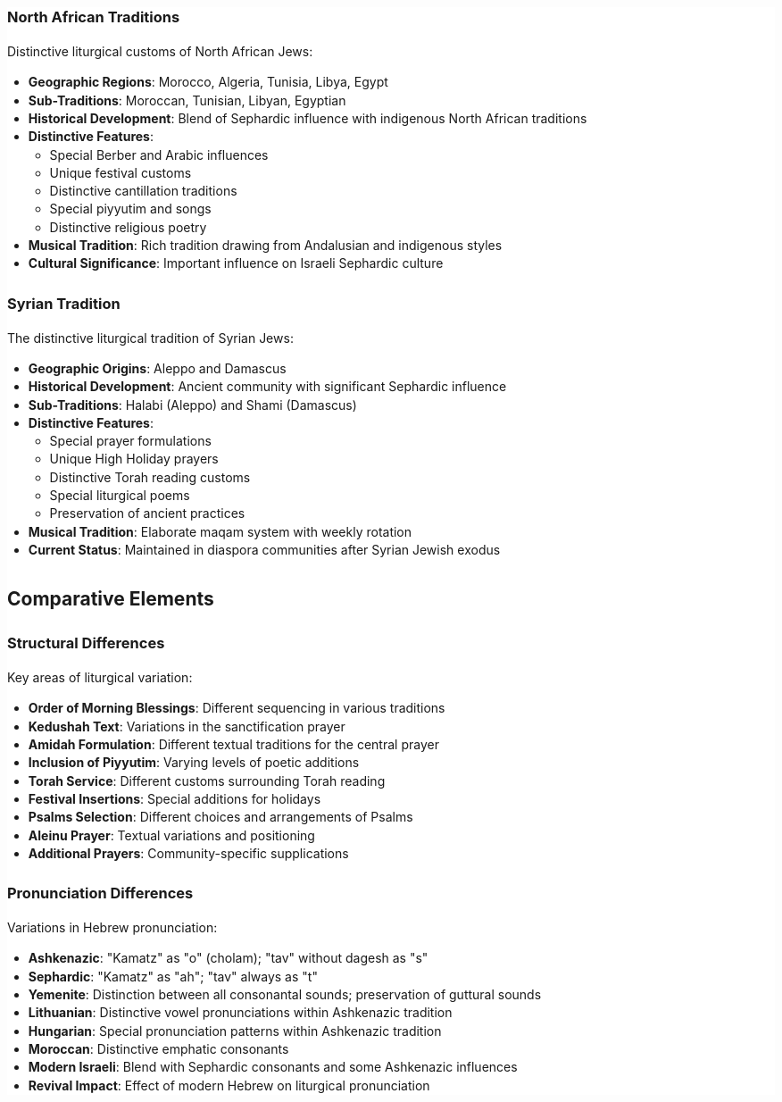### North African Traditions

Distinctive liturgical customs of North African Jews:

- **Geographic Regions**: Morocco, Algeria, Tunisia, Libya, Egypt
- **Sub-Traditions**: Moroccan, Tunisian, Libyan, Egyptian
- **Historical Development**: Blend of Sephardic influence with indigenous North African traditions
- **Distinctive Features**:
  - Special Berber and Arabic influences
  - Unique festival customs
  - Distinctive cantillation traditions
  - Special piyyutim and songs
  - Distinctive religious poetry
- **Musical Tradition**: Rich tradition drawing from Andalusian and indigenous styles
- **Cultural Significance**: Important influence on Israeli Sephardic culture

### Syrian Tradition

The distinctive liturgical tradition of Syrian Jews:

- **Geographic Origins**: Aleppo and Damascus
- **Historical Development**: Ancient community with significant Sephardic influence
- **Sub-Traditions**: Halabi (Aleppo) and Shami (Damascus)
- **Distinctive Features**:
  - Special prayer formulations
  - Unique High Holiday prayers
  - Distinctive Torah reading customs
  - Special liturgical poems
  - Preservation of ancient practices
- **Musical Tradition**: Elaborate maqam system with weekly rotation
- **Current Status**: Maintained in diaspora communities after Syrian Jewish exodus

## Comparative Elements

### Structural Differences

Key areas of liturgical variation:

- **Order of Morning Blessings**: Different sequencing in various traditions
- **Kedushah Text**: Variations in the sanctification prayer
- **Amidah Formulation**: Different textual traditions for the central prayer
- **Inclusion of Piyyutim**: Varying levels of poetic additions
- **Torah Service**: Different customs surrounding Torah reading
- **Festival Insertions**: Special additions for holidays
- **Psalms Selection**: Different choices and arrangements of Psalms
- **Aleinu Prayer**: Textual variations and positioning
- **Additional Prayers**: Community-specific supplications

### Pronunciation Differences

Variations in Hebrew pronunciation:

- **Ashkenazic**: "Kamatz" as "o" (cholam); "tav" without dagesh as "s"
- **Sephardic**: "Kamatz" as "ah"; "tav" always as "t"
- **Yemenite**: Distinction between all consonantal sounds; preservation of guttural sounds
- **Lithuanian**: Distinctive vowel pronunciations within Ashkenazic tradition
- **Hungarian**: Special pronunciation patterns within Ashkenazic tradition
- **Moroccan**: Distinctive emphatic consonants
- **Modern Israeli**: Blend with Sephardic consonants and some Ashkenazic influences
- **Revival Impact**: Effect of modern Hebrew on liturgical pronunciation
